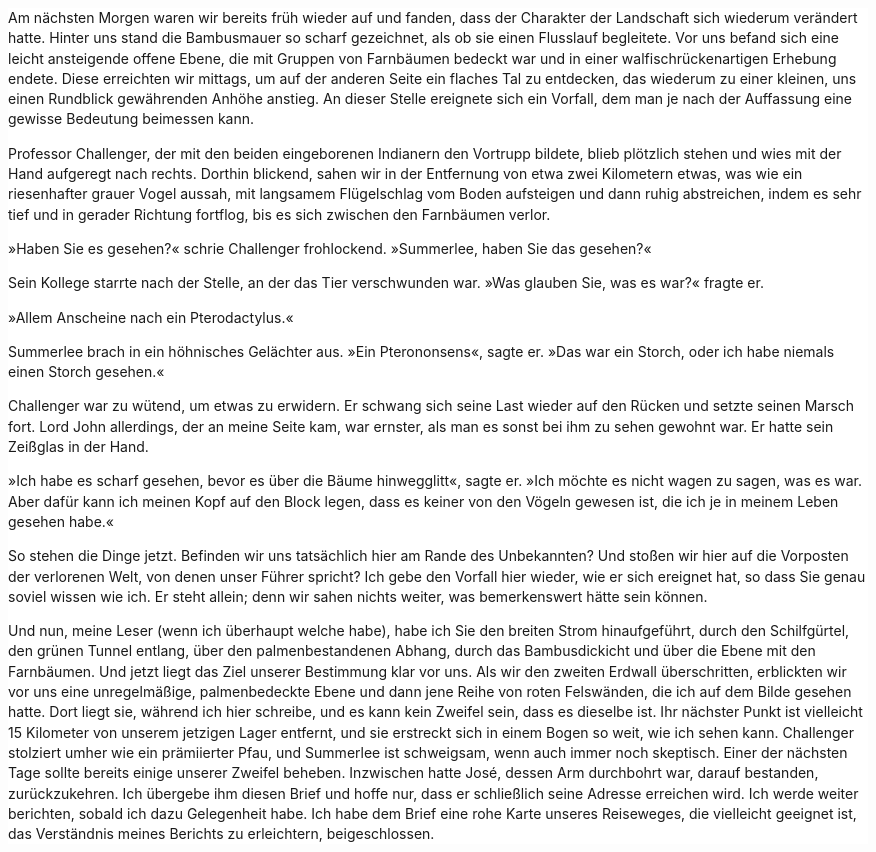Am nächsten Morgen waren wir bereits früh wieder auf und fanden, dass der Charakter der Landschaft sich wiederum verändert hatte. Hinter uns stand die Bambusmauer so scharf gezeichnet, als ob sie einen Flusslauf begleitete. Vor uns befand sich eine leicht ansteigende offene Ebene, die mit Gruppen von Farnbäumen bedeckt war und in einer walfischrückenartigen Erhebung endete. Diese erreichten wir mittags, um auf der anderen Seite ein flaches Tal zu entdecken, das wiederum zu einer kleinen, uns einen Rundblick gewährenden Anhöhe anstieg. An dieser Stelle ereignete sich ein Vorfall, dem man je nach der Auffassung eine gewisse Bedeutung beimessen kann.

Professor Challenger, der mit den beiden eingeborenen Indianern den Vortrupp bildete, blieb plötzlich stehen und wies mit der Hand aufgeregt nach rechts. Dorthin blickend, sahen wir in der Entfernung von etwa zwei Kilometern etwas, was wie ein riesenhafter grauer Vogel aussah, mit langsamem Flügelschlag vom Boden aufsteigen und dann ruhig abstreichen, indem es sehr tief und in gerader Richtung fortflog, bis es sich zwischen den Farnbäumen verlor.

»Haben Sie es gesehen?« schrie Challenger frohlockend. »Summerlee, haben Sie das gesehen?«

Sein Kollege starrte nach der Stelle, an der das Tier verschwunden war. »Was glauben Sie, was es war?« fragte er.

»Allem Anscheine nach ein Pterodactylus.«

Summerlee brach in ein höhnisches Gelächter aus. »Ein Pterononsens«, sagte er. »Das war ein Storch, oder ich habe niemals einen Storch gesehen.«

Challenger war zu wütend, um etwas zu erwidern. Er schwang sich seine Last wieder auf den Rücken und setzte seinen Marsch fort. Lord John allerdings, der an meine Seite kam, war ernster, als man es sonst bei ihm zu sehen gewohnt war. Er hatte sein Zeißglas in der Hand.

»Ich habe es scharf gesehen, bevor es über die Bäume hinwegglitt«, sagte er. »Ich möchte es nicht wagen zu sagen, was es war. Aber dafür kann ich meinen Kopf auf den Block legen, dass es keiner von den Vögeln gewesen ist, die ich je in meinem Leben gesehen habe.«

So stehen die Dinge jetzt. Befinden wir uns tatsächlich hier am Rande des Unbekannten? Und stoßen wir hier auf die Vorposten der verlorenen Welt, von denen unser Führer spricht? Ich gebe den Vorfall hier wieder, wie er sich ereignet hat, so dass Sie genau soviel wissen wie ich. Er steht allein; denn wir sahen nichts weiter, was bemerkenswert hätte sein können.

Und nun, meine Leser (wenn ich überhaupt welche habe), habe ich Sie den breiten Strom hinaufgeführt, durch den Schilfgürtel, den grünen Tunnel entlang, über den palmenbestandenen Abhang, durch das Bambusdickicht und über die Ebene mit den Farnbäumen. Und jetzt liegt das Ziel unserer Bestimmung klar vor uns. Als wir den zweiten Erdwall überschritten, erblickten wir vor uns eine unregelmäßige, palmenbedeckte Ebene und dann jene Reihe von roten Felswänden, die ich auf dem Bilde gesehen hatte. Dort liegt sie, während ich hier schreibe, und es kann kein Zweifel sein, dass es dieselbe ist. Ihr nächster Punkt ist vielleicht 15 Kilometer von unserem jetzigen Lager entfernt, und sie erstreckt sich in einem Bogen so weit, wie ich sehen kann. Challenger stolziert umher wie ein prämiierter Pfau, und Summerlee ist schweigsam, wenn auch immer noch skeptisch. Einer der nächsten Tage sollte bereits einige unserer Zweifel beheben. Inzwischen hatte José, dessen Arm durchbohrt war, darauf bestanden, zurückzukehren. Ich übergebe ihm diesen Brief und hoffe nur, dass er schließlich seine Adresse erreichen wird. Ich werde weiter berichten, sobald ich dazu Gelegenheit habe. Ich habe dem Brief eine rohe Karte unseres Reiseweges, die vielleicht geeignet ist, das Verständnis meines Berichts zu erleichtern, beigeschlossen. 
